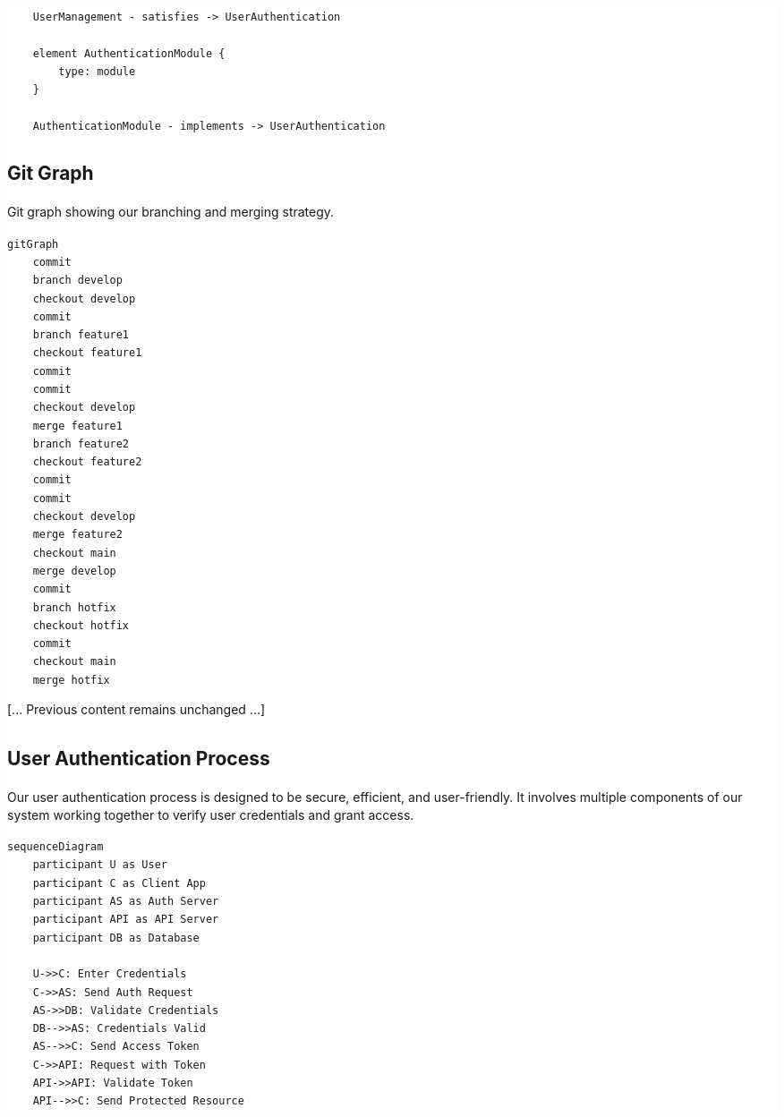 ```mermaid
    UserManagement - satisfies -> UserAuthentication

    element AuthenticationModule {
        type: module
    }

    AuthenticationModule - implements -> UserAuthentication
```

## Git Graph

Git graph showing our branching and merging strategy.

```mermaid
gitGraph
    commit
    branch develop
    checkout develop
    commit
    branch feature1
    checkout feature1
    commit
    commit
    checkout develop
    merge feature1
    branch feature2
    checkout feature2
    commit
    commit
    checkout develop
    merge feature2
    checkout main
    merge develop
    commit
    branch hotfix
    checkout hotfix
    commit
    checkout main
    merge hotfix
```

[... Previous content remains unchanged ...]

## User Authentication Process

Our user authentication process is designed to be secure, efficient, and user-friendly. It involves multiple components of our system working together to verify user credentials and grant access.

```mermaid
sequenceDiagram
    participant U as User
    participant C as Client App
    participant AS as Auth Server
    participant API as API Server
    participant DB as Database

    U->>C: Enter Credentials
    C->>AS: Send Auth Request
    AS->>DB: Validate Credentials
    DB-->>AS: Credentials Valid
    AS-->>C: Send Access Token
    C->>API: Request with Token
    API->>API: Validate Token
    API-->>C: Send Protected Resource
```